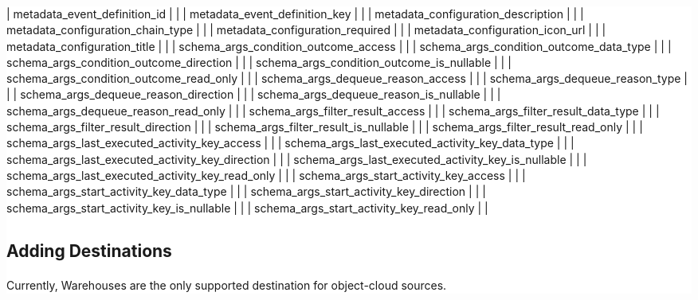 | metadata_event_definition_id                       |                                                                                                                 |
| metadata_event_definition_key                      |                                                                                                                 |
| metadata_configuration_description                 |                                                                                                                 |
| metadata_configuration_chain_type                  |                                                                                                                 |
| metadata_configuration_required                    |                                                                                                                 |
| metadata_configuration_icon_url                    |                                                                                                                 |
| metadata_configuration_title                       |                                                                                                                 |
| schema_args_condition_outcome_access               |                                                                                                                 |
| schema_args_condition_outcome_data_type            |                                                                                                                 |
| schema_args_condition_outcome_direction            |                                                                                                                 |
| schema_args_condition_outcome_is_nullable          |                                                                                                                 |
| schema_args_condition_outcome_read_only            |                                                                                                                 |
| schema_args_dequeue_reason_access                  |                                                                                                                 |
| schema_args_dequeue_reason_type                    |                                                                                                                 |
| schema_args_dequeue_reason_direction               |                                                                                                                 |
| schema_args_dequeue_reason_is_nullable             |                                                                                                                 |
| schema_args_dequeue_reason_read_only               |                                                                                                                 |
| schema_args_filter_result_access                   |                                                                                                                 |
| schema_args_filter_result_data_type                |                                                                                                                 |
| schema_args_filter_result_direction                |                                                                                                                 |
| schema_args_filter_result_is_nullable              |                                                                                                                 |
| schema_args_filter_result_read_only                |                                                                                                                 |
| schema_args_last_executed_activity_key_access      |                                                                                                                 |
| schema_args_last_executed_activity_key_data_type   |                                                                                                                 |
| schema_args_last_executed_activity_key_direction   |                                                                                                                 |
| schema_args_last_executed_activity_key_is_nullable |                                                                                                                 |
| schema_args_last_executed_activity_key_read_only   |                                                                                                                 |
| schema_args_start_activity_key_access              |                                                                                                                 |
| schema_args_start_activity_key_data_type           |                                                                                                                 |
| schema_args_start_activity_key_direction           |                                                                                                                 |
| schema_args_start_activity_key_is_nullable         |                                                                                                                 |
| schema_args_start_activity_key_read_only           |                                                                                                                 |


## Adding Destinations
Currently, Warehouses are the only supported destination for object-cloud sources.
